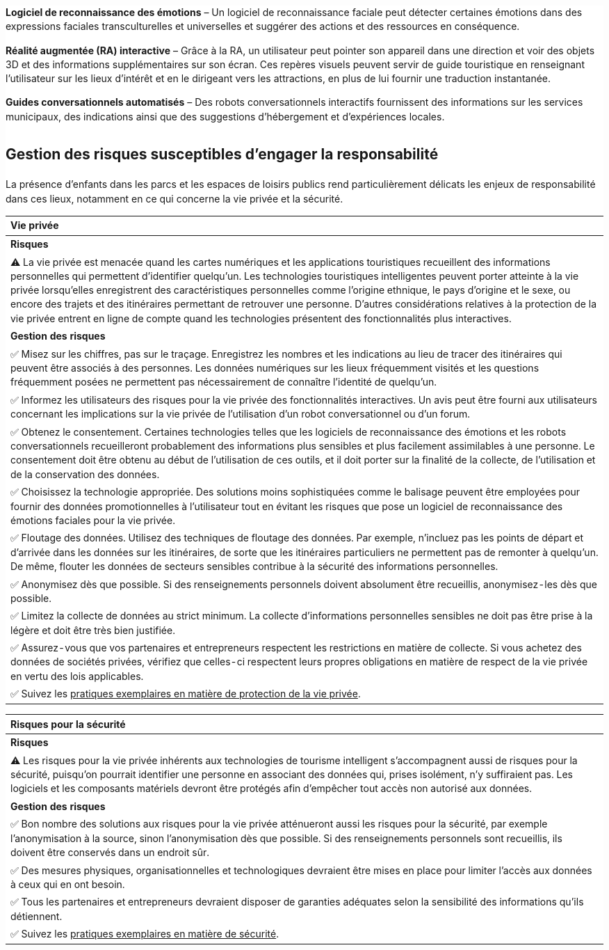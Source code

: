 **Logiciel de reconnaissance des émotions** – Un logiciel de reconnaissance faciale peut détecter certaines émotions dans des expressions faciales transculturelles et universelles et suggérer des actions et des ressources en conséquence.

**Réalité augmentée \(RA\) interactive** – Grâce à la RA, un utilisateur peut pointer son appareil dans une direction et voir des objets 3D et des informations supplémentaires sur son écran. Ces repères visuels peuvent servir de guide touristique en renseignant l’utilisateur sur les lieux d’intérêt et en le dirigeant vers les attractions, en plus de lui fournir une traduction instantanée.

**Guides conversationnels automatisés** – Des robots conversationnels interactifs fournissent des informations sur les services municipaux, des indications ainsi que des suggestions d’hébergement et d’expériences locales.

## Gestion des risques susceptibles d’engager la responsabilité

La présence d’enfants dans les parcs et les espaces de loisirs publics rend particulièrement délicats les enjeux de responsabilité dans ces lieux, notamment en ce qui concerne la vie privée et la sécurité.

| Vie privée |
| :--- |
| **Risques** |
| ⚠ La vie privée est menacée quand les cartes numériques et les applications touristiques recueillent des informations personnelles qui permettent d’identifier quelqu’un. Les technologies touristiques intelligentes peuvent porter atteinte à la vie privée lorsqu’elles enregistrent des caractéristiques personnelles comme l’origine ethnique, le pays d’origine et le sexe, ou encore des trajets et des itinéraires permettant de retrouver une personne. D’autres considérations relatives à la protection de la vie privée entrent en ligne de compte quand les technologies présentent des fonctionnalités plus interactives. |
| **Gestion des risques** |
| ✅ Misez sur les chiffres, pas sur le traçage. Enregistrez les nombres et les indications au lieu de tracer des itinéraires qui peuvent être associés à des personnes. Les données numériques sur les lieux fréquemment visités et les questions fréquemment posées ne permettent pas nécessairement de connaître l’identité de quelqu’un. |
| ✅  Informez les utilisateurs des risques pour la vie privée des fonctionnalités interactives. Un avis peut être fourni aux utilisateurs concernant les implications sur la vie privée de l’utilisation d’un robot conversationnel ou d’un forum. |
| ✅ Obtenez le consentement. Certaines technologies telles que les logiciels de reconnaissance des émotions et les robots conversationnels recueilleront probablement des informations plus sensibles et plus facilement assimilables à une personne. Le consentement doit être obtenu au début de l’utilisation de ces outils, et il doit porter sur la finalité de la collecte, de l’utilisation et de la conservation des données. |
| ✅  Choisissez la technologie appropriée. Des solutions moins sophistiquées comme le balisage peuvent être employées pour fournir des données promotionnelles à l’utilisateur tout en évitant les risques que pose un logiciel de reconnaissance des émotions faciales pour la vie privée. |
| ✅ Floutage des données. Utilisez des techniques de floutage des données. Par exemple, n’incluez pas les points de départ et d’arrivée dans les données sur les itinéraires, de sorte que les itinéraires particuliers ne permettent pas de remonter à quelqu’un. De même, flouter les données de secteurs sensibles contribue à la sécurité des informations personnelles. |
| ✅ Anonymisez dès que possible. Si des renseignements personnels doivent absolument être recueillis, anonymisez-les dès que possible. |
| ✅ Limitez la collecte de données au strict minimum. La collecte d’informations personnelles sensibles ne doit pas être prise à la légère et doit être très bien justifiée. |
| ✅ Assurez-vous que vos partenaires et entrepreneurs respectent les restrictions en matière de collecte. Si vous achetez des données de sociétés privées, vérifiez que celles-ci respectent leurs propres obligations en matière de respect de la vie privée en vertu des lois applicables. |
| ✅ Suivez les [pratiques exemplaires en matière de protection de la vie privée](../metapreoccupations/vie-privee.md). |

| Risques pour la sécurité |
| :--- |
| **Risques** |
| ⚠ Les risques pour la vie privée inhérents aux technologies de tourisme intelligent s’accompagnent aussi de risques pour la sécurité, puisqu’on pourrait identifier une personne en associant des données qui, prises isolément, n’y suffiraient pas. Les logiciels et les composants matériels devront être protégés afin d’empêcher tout accès non autorisé aux données. |
| **Gestion des risques** |
| ✅ Bon nombre des solutions aux risques pour la vie privée atténueront aussi les risques pour la sécurité, par exemple l’anonymisation à la source, sinon l’anonymisation dès que possible. Si des renseignements personnels sont recueillis, ils doivent être conservés dans un endroit sûr. |
| ✅ Des mesures physiques, organisationnelles et technologiques devraient être mises en place pour limiter l’accès aux données à ceux qui en ont besoin. |
| ✅  Tous les partenaires et entrepreneurs devraient disposer de garanties adéquates selon la sensibilité des informations qu’ils détiennent. |
| ✅  Suivez les [pratiques exemplaires en matière de sécurité](../metapreoccupations/securite.md). |
